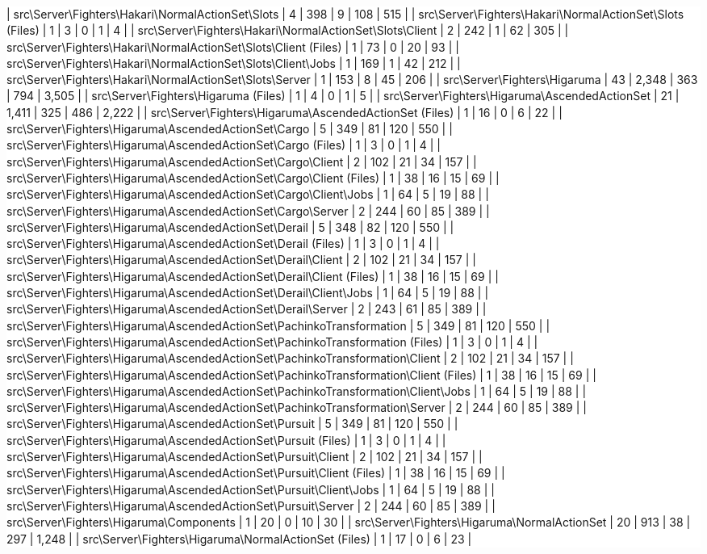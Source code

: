 | src\\Server\\Fighters\\Hakari\\NormalActionSet\\Slots | 4 | 398 | 9 | 108 | 515 |
| src\\Server\\Fighters\\Hakari\\NormalActionSet\\Slots (Files) | 1 | 3 | 0 | 1 | 4 |
| src\\Server\\Fighters\\Hakari\\NormalActionSet\\Slots\\Client | 2 | 242 | 1 | 62 | 305 |
| src\\Server\\Fighters\\Hakari\\NormalActionSet\\Slots\\Client (Files) | 1 | 73 | 0 | 20 | 93 |
| src\\Server\\Fighters\\Hakari\\NormalActionSet\\Slots\\Client\\Jobs | 1 | 169 | 1 | 42 | 212 |
| src\\Server\\Fighters\\Hakari\\NormalActionSet\\Slots\\Server | 1 | 153 | 8 | 45 | 206 |
| src\\Server\\Fighters\\Higaruma | 43 | 2,348 | 363 | 794 | 3,505 |
| src\\Server\\Fighters\\Higaruma (Files) | 1 | 4 | 0 | 1 | 5 |
| src\\Server\\Fighters\\Higaruma\\AscendedActionSet | 21 | 1,411 | 325 | 486 | 2,222 |
| src\\Server\\Fighters\\Higaruma\\AscendedActionSet (Files) | 1 | 16 | 0 | 6 | 22 |
| src\\Server\\Fighters\\Higaruma\\AscendedActionSet\\Cargo | 5 | 349 | 81 | 120 | 550 |
| src\\Server\\Fighters\\Higaruma\\AscendedActionSet\\Cargo (Files) | 1 | 3 | 0 | 1 | 4 |
| src\\Server\\Fighters\\Higaruma\\AscendedActionSet\\Cargo\\Client | 2 | 102 | 21 | 34 | 157 |
| src\\Server\\Fighters\\Higaruma\\AscendedActionSet\\Cargo\\Client (Files) | 1 | 38 | 16 | 15 | 69 |
| src\\Server\\Fighters\\Higaruma\\AscendedActionSet\\Cargo\\Client\\Jobs | 1 | 64 | 5 | 19 | 88 |
| src\\Server\\Fighters\\Higaruma\\AscendedActionSet\\Cargo\\Server | 2 | 244 | 60 | 85 | 389 |
| src\\Server\\Fighters\\Higaruma\\AscendedActionSet\\Derail | 5 | 348 | 82 | 120 | 550 |
| src\\Server\\Fighters\\Higaruma\\AscendedActionSet\\Derail (Files) | 1 | 3 | 0 | 1 | 4 |
| src\\Server\\Fighters\\Higaruma\\AscendedActionSet\\Derail\\Client | 2 | 102 | 21 | 34 | 157 |
| src\\Server\\Fighters\\Higaruma\\AscendedActionSet\\Derail\\Client (Files) | 1 | 38 | 16 | 15 | 69 |
| src\\Server\\Fighters\\Higaruma\\AscendedActionSet\\Derail\\Client\\Jobs | 1 | 64 | 5 | 19 | 88 |
| src\\Server\\Fighters\\Higaruma\\AscendedActionSet\\Derail\\Server | 2 | 243 | 61 | 85 | 389 |
| src\\Server\\Fighters\\Higaruma\\AscendedActionSet\\PachinkoTransformation | 5 | 349 | 81 | 120 | 550 |
| src\\Server\\Fighters\\Higaruma\\AscendedActionSet\\PachinkoTransformation (Files) | 1 | 3 | 0 | 1 | 4 |
| src\\Server\\Fighters\\Higaruma\\AscendedActionSet\\PachinkoTransformation\\Client | 2 | 102 | 21 | 34 | 157 |
| src\\Server\\Fighters\\Higaruma\\AscendedActionSet\\PachinkoTransformation\\Client (Files) | 1 | 38 | 16 | 15 | 69 |
| src\\Server\\Fighters\\Higaruma\\AscendedActionSet\\PachinkoTransformation\\Client\\Jobs | 1 | 64 | 5 | 19 | 88 |
| src\\Server\\Fighters\\Higaruma\\AscendedActionSet\\PachinkoTransformation\\Server | 2 | 244 | 60 | 85 | 389 |
| src\\Server\\Fighters\\Higaruma\\AscendedActionSet\\Pursuit | 5 | 349 | 81 | 120 | 550 |
| src\\Server\\Fighters\\Higaruma\\AscendedActionSet\\Pursuit (Files) | 1 | 3 | 0 | 1 | 4 |
| src\\Server\\Fighters\\Higaruma\\AscendedActionSet\\Pursuit\\Client | 2 | 102 | 21 | 34 | 157 |
| src\\Server\\Fighters\\Higaruma\\AscendedActionSet\\Pursuit\\Client (Files) | 1 | 38 | 16 | 15 | 69 |
| src\\Server\\Fighters\\Higaruma\\AscendedActionSet\\Pursuit\\Client\\Jobs | 1 | 64 | 5 | 19 | 88 |
| src\\Server\\Fighters\\Higaruma\\AscendedActionSet\\Pursuit\\Server | 2 | 244 | 60 | 85 | 389 |
| src\\Server\\Fighters\\Higaruma\\Components | 1 | 20 | 0 | 10 | 30 |
| src\\Server\\Fighters\\Higaruma\\NormalActionSet | 20 | 913 | 38 | 297 | 1,248 |
| src\\Server\\Fighters\\Higaruma\\NormalActionSet (Files) | 1 | 17 | 0 | 6 | 23 |